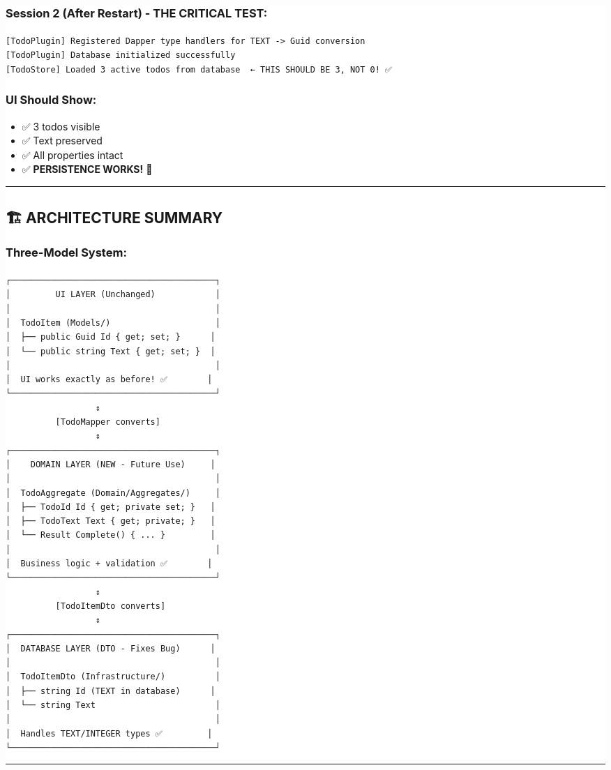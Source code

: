### **Session 2 (After Restart) - THE CRITICAL TEST:**
```
[TodoPlugin] Registered Dapper type handlers for TEXT -> Guid conversion
[TodoPlugin] Database initialized successfully
[TodoStore] Loaded 3 active todos from database  ← THIS SHOULD BE 3, NOT 0! ✅
```

### **UI Should Show:**
- ✅ 3 todos visible
- ✅ Text preserved
- ✅ All properties intact
- ✅ **PERSISTENCE WORKS!** 🎉

---

## 🏗️ ARCHITECTURE SUMMARY

### **Three-Model System:**

```
┌─────────────────────────────────────────┐
│         UI LAYER (Unchanged)            │
│                                         │
│  TodoItem (Models/)                     │
│  ├── public Guid Id { get; set; }      │
│  └── public string Text { get; set; }  │
│                                         │
│  UI works exactly as before! ✅        │
└─────────────────────────────────────────┘
                  ↕
          [TodoMapper converts]
                  ↕
┌─────────────────────────────────────────┐
│    DOMAIN LAYER (NEW - Future Use)     │
│                                         │
│  TodoAggregate (Domain/Aggregates/)     │
│  ├── TodoId Id { get; private set; }   │
│  ├── TodoText Text { get; private; }   │
│  └── Result Complete() { ... }         │
│                                         │
│  Business logic + validation ✅        │
└─────────────────────────────────────────┘
                  ↕
          [TodoItemDto converts]
                  ↕
┌─────────────────────────────────────────┐
│  DATABASE LAYER (DTO - Fixes Bug)      │
│                                         │
│  TodoItemDto (Infrastructure/)          │
│  ├── string Id (TEXT in database)      │
│  └── string Text                        │
│                                         │
│  Handles TEXT/INTEGER types ✅         │
└─────────────────────────────────────────┘
```

---